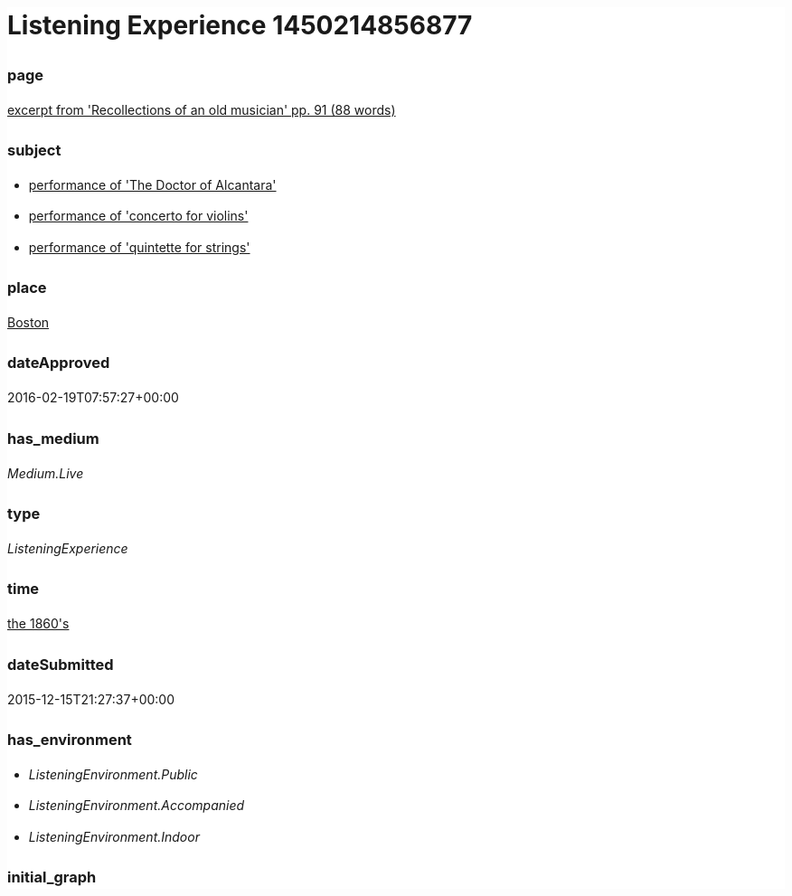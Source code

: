 # Listening Experience 1450214856877

### page


[excerpt from 'Recollections of an old musician' pp. 91 (88 words)](#excerpt-from-'Recollections-of-an-old-musician'-pp.-91-(88-words))

### subject

 - [performance of 'The Doctor of Alcantara'](#performance-of-'The-Doctor-of-Alcantara')

 - [performance of 'concerto for violins'](#performance-of-'concerto-for-violins')

 - [performance of 'quintette for strings'](#performance-of-'quintette-for-strings')

### place


[Boston](#Boston)

### dateApproved


2016-02-19T07:57:27+00:00

### has_medium


*Medium.Live*

### type


*ListeningExperience*

### time


[the 1860's](#the-1860's)

### dateSubmitted


2015-12-15T21:27:37+00:00

### has_environment

 - *ListeningEnvironment.Public*

 - *ListeningEnvironment.Accompanied*

 - *ListeningEnvironment.Indoor*

### initial_graph
